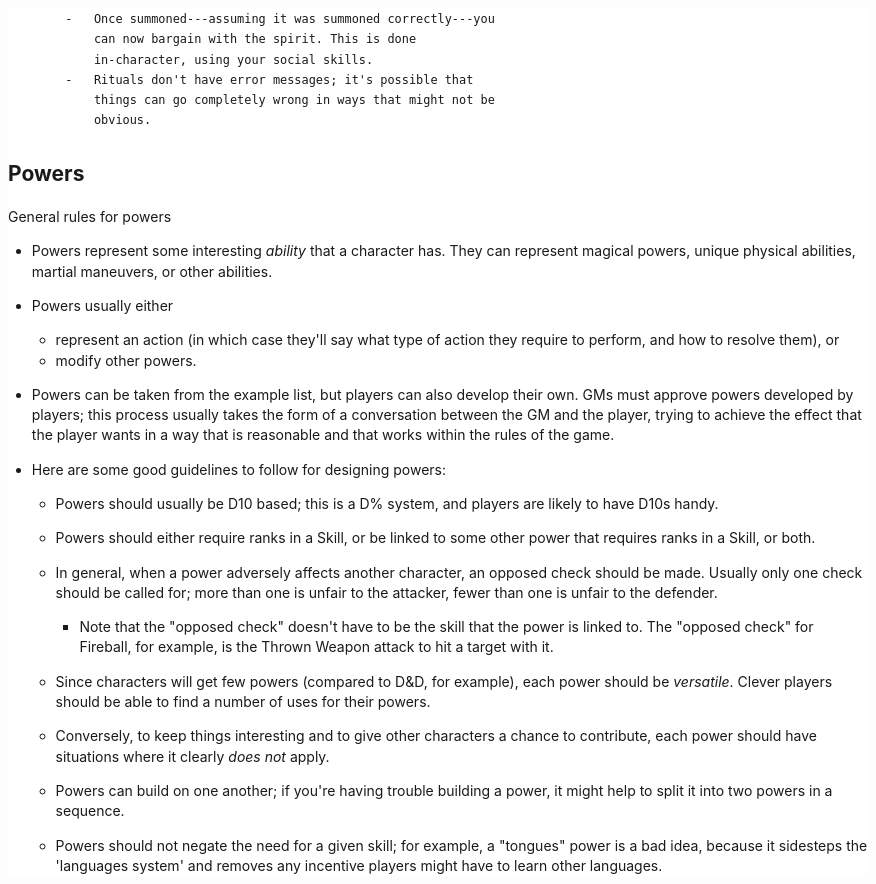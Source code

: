             -   Once summoned---assuming it was summoned correctly---you
                can now bargain with the spirit. This is done
                in-character, using your social skills.
            -   Rituals don't have error messages; it's possible that
                things can go completely wrong in ways that might not be
                obvious.

## Powers

General rules for powers

-   Powers represent some interesting _ability_ that a character has.
    They can represent magical powers, unique physical abilities,
    martial maneuvers, or other abilities.
-   Powers usually either

    -   represent an action (in which case they'll say what type of
        action they require to perform, and how to resolve them), or
    -   modify other powers.

-   Powers can be taken from the example list, but players can also
    develop their own. GMs must approve powers developed by players;
    this process usually takes the form of a conversation between the GM
    and the player, trying to achieve the effect that the player wants
    in a way that is reasonable and that works within the rules of the
    game.
-   Here are some good guidelines to follow for designing powers:

    -   Powers should usually be D10 based; this is a D% system, and
        players are likely to have D10s handy.
    -   Powers should either require ranks in a Skill, or be linked to
        some other power that requires ranks in a Skill, or both.
    -   In general, when a power adversely affects another character, an
        opposed check should be made. Usually only one check should be
        called for; more than one is unfair to the attacker, fewer than
        one is unfair to the defender.

        -   Note that the "opposed check" doesn't have to be the skill
            that the power is linked to. The "opposed check" for
            Fireball, for example, is the Thrown Weapon attack to hit a
            target with it.

    -   Since characters will get few powers (compared to D&D, for
        example), each power should be _versatile_. Clever players
        should be able to find a number of uses for their powers.
    -   Conversely, to keep things interesting and to give other
        characters a chance to contribute, each power should have
        situations where it clearly _does not_ apply.
    -   Powers can build on one another; if you're having trouble
        building a power, it might help to split it into two powers in a
        sequence.
    -   Powers should not negate the need for a given skill; for
        example, a "tongues" power is a bad idea, because it sidesteps
        the 'languages system' and removes any incentive players might
        have to learn other languages.
